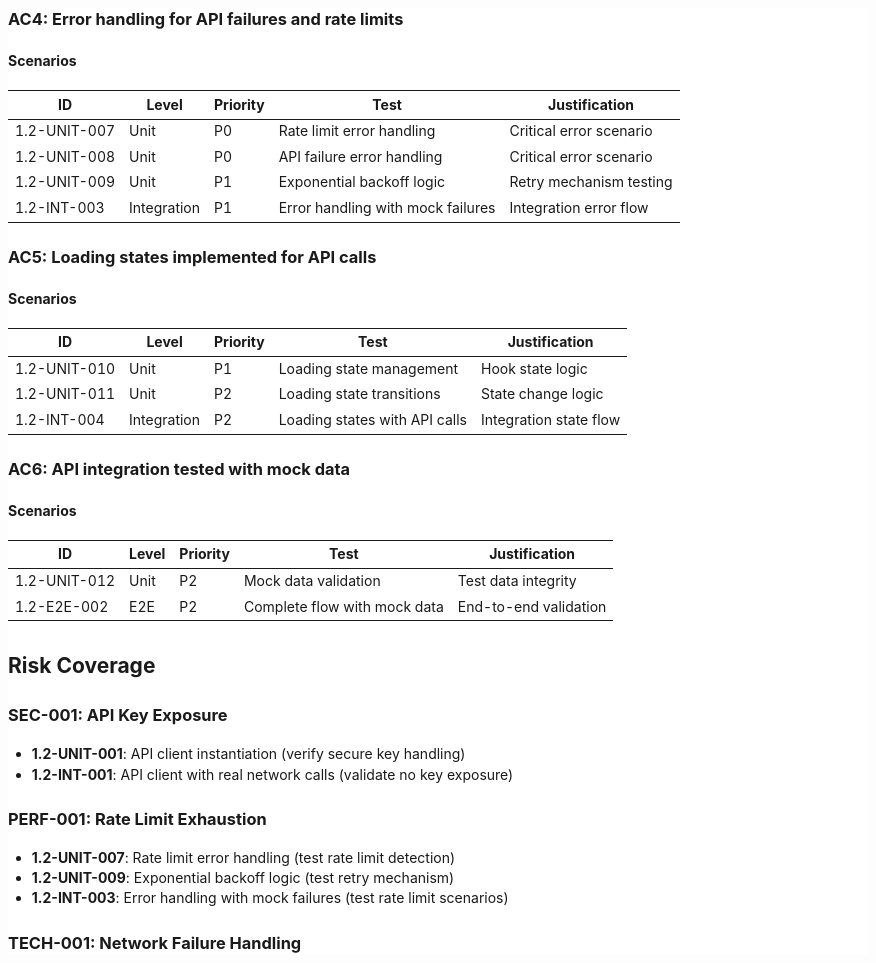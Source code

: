 ### AC4: Error handling for API failures and rate limits

#### Scenarios

| ID           | Level       | Priority | Test                              | Justification           |
| ------------ | ----------- | -------- | --------------------------------- | ----------------------- |
| 1.2-UNIT-007 | Unit        | P0       | Rate limit error handling         | Critical error scenario |
| 1.2-UNIT-008 | Unit        | P0       | API failure error handling        | Critical error scenario |
| 1.2-UNIT-009 | Unit        | P1       | Exponential backoff logic         | Retry mechanism testing |
| 1.2-INT-003  | Integration | P1       | Error handling with mock failures | Integration error flow  |

### AC5: Loading states implemented for API calls

#### Scenarios

| ID           | Level       | Priority | Test                          | Justification          |
| ------------ | ----------- | -------- | ----------------------------- | ---------------------- |
| 1.2-UNIT-010 | Unit        | P1       | Loading state management      | Hook state logic       |
| 1.2-UNIT-011 | Unit        | P2       | Loading state transitions     | State change logic     |
| 1.2-INT-004  | Integration | P2       | Loading states with API calls | Integration state flow |

### AC6: API integration tested with mock data

#### Scenarios

| ID           | Level | Priority | Test                         | Justification         |
| ------------ | ----- | -------- | ---------------------------- | --------------------- |
| 1.2-UNIT-012 | Unit  | P2       | Mock data validation         | Test data integrity   |
| 1.2-E2E-002  | E2E   | P2       | Complete flow with mock data | End-to-end validation |

## Risk Coverage

### SEC-001: API Key Exposure

- **1.2-UNIT-001**: API client instantiation (verify secure key handling)
- **1.2-INT-001**: API client with real network calls (validate no key exposure)

### PERF-001: Rate Limit Exhaustion

- **1.2-UNIT-007**: Rate limit error handling (test rate limit detection)
- **1.2-UNIT-009**: Exponential backoff logic (test retry mechanism)
- **1.2-INT-003**: Error handling with mock failures (test rate limit scenarios)

### TECH-001: Network Failure Handling
